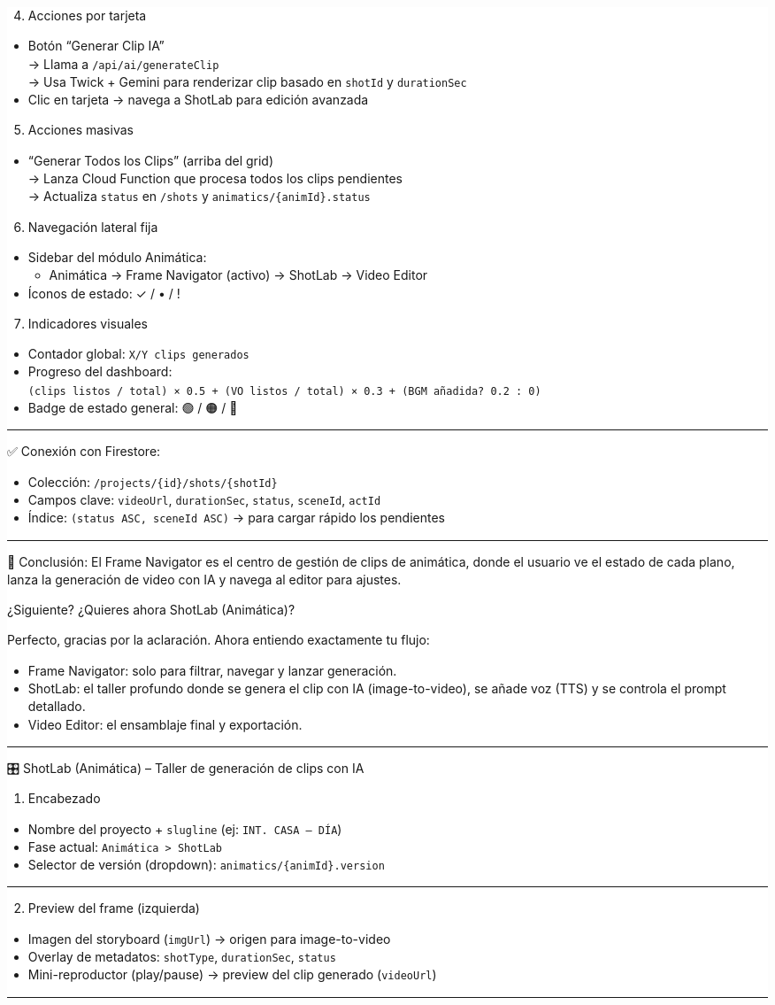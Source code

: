  4. Acciones por tarjeta
- Botón “Generar Clip IA”  
  → Llama a `/api/ai/generateClip`  
  → Usa Twick + Gemini para renderizar clip basado en `shotId` y `durationSec`
- Clic en tarjeta → navega a ShotLab para edición avanzada

 5. Acciones masivas
- “Generar Todos los Clips” (arriba del grid)  
  → Lanza Cloud Function que procesa todos los clips pendientes  
  → Actualiza `status` en `/shots` y `animatics/{animId}.status`

 6. Navegación lateral fija
- Sidebar del módulo Animática:
  - Animática → Frame Navigator (activo) → ShotLab → Video Editor
- Íconos de estado: ✓ / • / !

 7. Indicadores visuales
- Contador global: `X/Y clips generados`
- Progreso del dashboard:  
  `(clips listos / total) × 0.5 + (VO listos / total) × 0.3 + (BGM añadida? 0.2 : 0)`
- Badge de estado general: 🟢 / 🟠 / 🔴

---

✅ Conexión con Firestore:
- Colección: `/projects/{id}/shots/{shotId}`
- Campos clave: `videoUrl`, `durationSec`, `status`, `sceneId`, `actId`
- Índice: `(status ASC, sceneId ASC)` → para cargar rápido los pendientes

---

🎯 Conclusión:
El Frame Navigator es el centro de gestión de clips de animática, donde el usuario ve el estado de cada plano, lanza la generación de video con IA y navega al editor para ajustes.

¿Siguiente? ¿Quieres ahora ShotLab (Animática)?

Perfecto, gracias por la aclaración. Ahora entiendo exactamente tu flujo:

- Frame Navigator: solo para filtrar, navegar y lanzar generación.
- ShotLab: el taller profundo donde se genera el clip con IA (image-to-video), se añade voz (TTS) y se controla el prompt detallado.
- Video Editor: el ensamblaje final y exportación.

---

 🎛️ ShotLab (Animática) – Taller de generación de clips con IA

 1. Encabezado
- Nombre del proyecto + `slugline` (ej: `INT. CASA – DÍA`)
- Fase actual: `Animática > ShotLab`
- Selector de versión (dropdown): `animatics/{animId}.version`

---

 2. Preview del frame (izquierda)
- Imagen del storyboard (`imgUrl`) → origen para image-to-video
- Overlay de metadatos: `shotType`, `durationSec`, `status`
- Mini-reproductor (play/pause) → preview del clip generado (`videoUrl`)

---